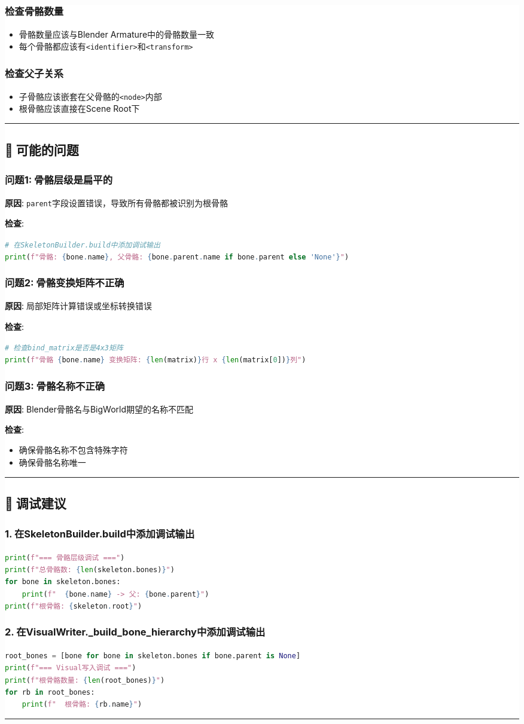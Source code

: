 ### 检查骨骼数量
- 骨骼数量应该与Blender Armature中的骨骼数量一致
- 每个骨骼都应该有`<identifier>`和`<transform>`

### 检查父子关系
- 子骨骼应该嵌套在父骨骼的`<node>`内部
- 根骨骼应该直接在Scene Root下

---

## 🐛 可能的问题

### 问题1: 骨骼层级是扁平的
**原因**: `parent`字段设置错误，导致所有骨骼都被识别为根骨骼

**检查**:
```python
# 在SkeletonBuilder.build中添加调试输出
print(f"骨骼: {bone.name}, 父骨骼: {bone.parent.name if bone.parent else 'None'}")
```

### 问题2: 骨骼变换矩阵不正确
**原因**: 局部矩阵计算错误或坐标转换错误

**检查**:
```python
# 检查bind_matrix是否是4x3矩阵
print(f"骨骼 {bone.name} 变换矩阵: {len(matrix)}行 x {len(matrix[0])}列")
```

### 问题3: 骨骼名称不正确
**原因**: Blender骨骼名与BigWorld期望的名称不匹配

**检查**:
- 确保骨骼名称不包含特殊字符
- 确保骨骼名称唯一

---

## 🔧 调试建议

### 1. 在SkeletonBuilder.build中添加调试输出
```python
print(f"=== 骨骼层级调试 ===")
print(f"总骨骼数: {len(skeleton.bones)}")
for bone in skeleton.bones:
    print(f"  {bone.name} -> 父: {bone.parent}")
print(f"根骨骼: {skeleton.root}")
```

### 2. 在VisualWriter._build_bone_hierarchy中添加调试输出
```python
root_bones = [bone for bone in skeleton.bones if bone.parent is None]
print(f"=== Visual写入调试 ===")
print(f"根骨骼数量: {len(root_bones)}")
for rb in root_bones:
    print(f"  根骨骼: {rb.name}")
```

---